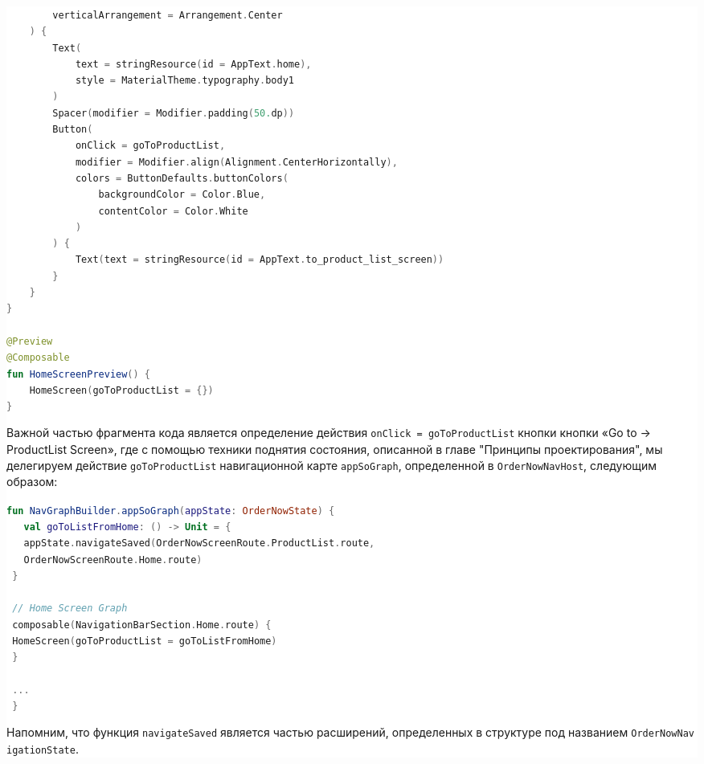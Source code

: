 ```kotlin
        verticalArrangement = Arrangement.Center
    ) {
        Text(
            text = stringResource(id = AppText.home),
            style = MaterialTheme.typography.body1
        )
        Spacer(modifier = Modifier.padding(50.dp))
        Button(
            onClick = goToProductList,
            modifier = Modifier.align(Alignment.CenterHorizontally),
            colors = ButtonDefaults.buttonColors(
                backgroundColor = Color.Blue,
                contentColor = Color.White
            )
        ) {
            Text(text = stringResource(id = AppText.to_product_list_screen))
        }
    }
}

@Preview
@Composable
fun HomeScreenPreview() {
    HomeScreen(goToProductList = {})
}
```

Важной частью фрагмента кода является определение действия ```onClick = goToProductList``` кнопки
кнопки «Go to -> ProductList Screen», где с помощью техники поднятия состояния, описанной в главе "Принципы проектирования", мы делегируем действие ```goToProductList``` навигационной карте ```appSoGraph```, определенной в
```OrderNowNavHost```, следующим образом:

```kotlin
fun NavGraphBuilder.appSoGraph(appState: OrderNowState) {
   val goToListFromHome: () -> Unit = {
   appState.navigateSaved(OrderNowScreenRoute.ProductList.route,
   OrderNowScreenRoute.Home.route)
 }

 // Home Screen Graph
 composable(NavigationBarSection.Home.route) {
 HomeScreen(goToProductList = goToListFromHome)
 }

 ...
 }
```

Напомним, что функция ```navigateSaved``` является частью расширений, определенных в структуре под названием ```OrderNowNavigationState```.

